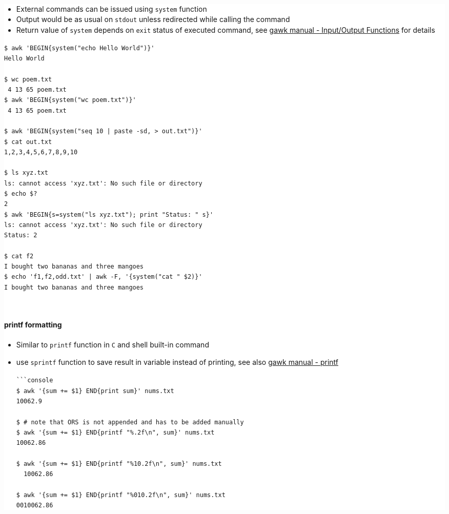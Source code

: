 - External commands can be issued using `system` function
- Output would be as usual on `stdout` unless redirected while calling the command
- Return value of `system` depends on `exit` status of executed command, see [gawk manual - Input/Output Functions](https://www.gnu.org/software/gawk/manual/html_node/I_002fO-Functions.html) for details

```console
$ awk 'BEGIN{system("echo Hello World")}'
Hello World

$ wc poem.txt
 4 13 65 poem.txt
$ awk 'BEGIN{system("wc poem.txt")}'
 4 13 65 poem.txt

$ awk 'BEGIN{system("seq 10 | paste -sd, > out.txt")}'
$ cat out.txt
1,2,3,4,5,6,7,8,9,10

$ ls xyz.txt
ls: cannot access 'xyz.txt': No such file or directory
$ echo $?
2
$ awk 'BEGIN{s=system("ls xyz.txt"); print "Status: " s}'
ls: cannot access 'xyz.txt': No such file or directory
Status: 2

$ cat f2
I bought two bananas and three mangoes
$ echo 'f1,f2,odd.txt' | awk -F, '{system("cat " $2)}'
I bought two bananas and three mangoes
```

<br>

#### <a name="printf-formatting"></a>printf formatting

- Similar to `printf` function in `C` and shell built-in command
- use `sprintf` function to save result in variable instead of printing, see also [gawk manual - printf](https://www.gnu.org/software/gawk/manual/html_node/Printf.html)

      ```console
      $ awk '{sum += $1} END{print sum}' nums.txt
      10062.9

      $ # note that ORS is not appended and has to be added manually
      $ awk '{sum += $1} END{printf "%.2f\n", sum}' nums.txt
      10062.86

      $ awk '{sum += $1} END{printf "%10.2f\n", sum}' nums.txt
        10062.86

      $ awk '{sum += $1} END{printf "%010.2f\n", sum}' nums.txt
      0010062.86
